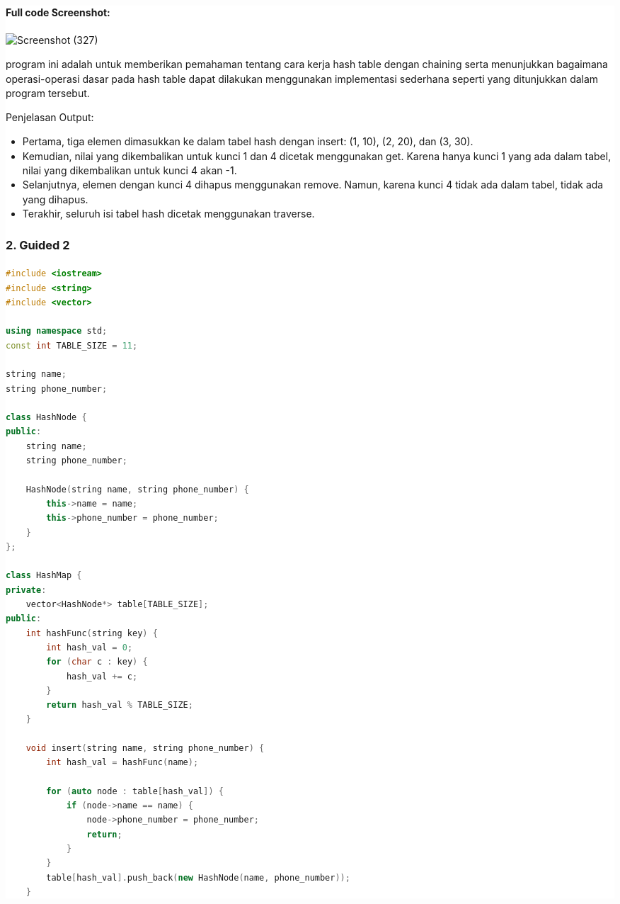 
#### Full code Screenshot:
![Screenshot (327)](https://github.com/Avriliaviananda/Praktikum-Struktur-Data-Assignment/assets/161323061/b19d48ba-953e-44da-a75d-838745675a5f)

program ini adalah untuk memberikan pemahaman tentang cara kerja hash table dengan chaining serta menunjukkan bagaimana operasi-operasi dasar pada hash table dapat dilakukan menggunakan implementasi sederhana seperti yang ditunjukkan dalam program tersebut.

Penjelasan Output:

- Pertama, tiga elemen dimasukkan ke dalam tabel hash dengan insert: (1, 10), (2, 20), dan (3, 30).
- Kemudian, nilai yang dikembalikan untuk kunci 1 dan 4 dicetak menggunakan get. Karena hanya kunci 1 yang ada dalam tabel, nilai yang dikembalikan untuk kunci 4 akan -1.
- Selanjutnya, elemen dengan kunci 4 dihapus menggunakan remove. Namun, karena kunci 4 tidak ada dalam tabel, tidak ada yang dihapus.
- Terakhir, seluruh isi tabel hash dicetak menggunakan traverse.

### 2. Guided 2

```cpp
#include <iostream>
#include <string>
#include <vector>

using namespace std;
const int TABLE_SIZE = 11;

string name;
string phone_number;

class HashNode {
public:
    string name;
    string phone_number;

    HashNode(string name, string phone_number) {
        this->name = name;
        this->phone_number = phone_number;
    }
};

class HashMap {
private:
    vector<HashNode*> table[TABLE_SIZE];
public:
    int hashFunc(string key) {
        int hash_val = 0;
        for (char c : key) {
            hash_val += c;
        }
        return hash_val % TABLE_SIZE;
    }

    void insert(string name, string phone_number) {
        int hash_val = hashFunc(name);

        for (auto node : table[hash_val]) {
            if (node->name == name) {
                node->phone_number = phone_number;
                return;
            }
        }
        table[hash_val].push_back(new HashNode(name, phone_number));
    }

```